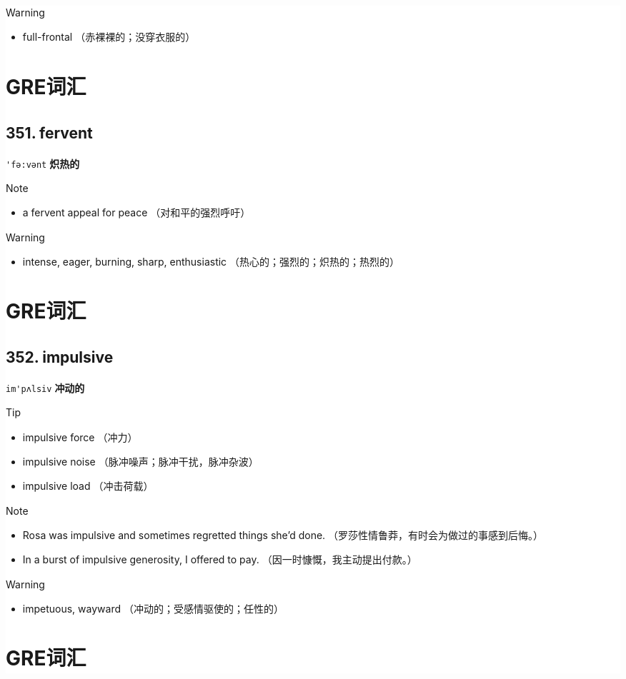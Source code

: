 > [!WARNING]
>
> - full-frontal （赤裸裸的；没穿衣服的）
>

# GRE词汇

## 351. fervent

`'fə:vənt`  **炽热的**

> [!NOTE]
>
> - a fervent appeal for peace （对和平的强烈呼吁）
>

> [!WARNING]
>
> - intense, eager, burning, sharp, enthusiastic （热心的；强烈的；炽热的；热烈的）
>

# GRE词汇

## 352. impulsive

`im'pʌlsiv`  **冲动的**

> [!TIP]
>
> - impulsive force （冲力）
>
> - impulsive noise （脉冲噪声；脉冲干扰，脉冲杂波）
>
> - impulsive load （冲击荷载）
>

> [!NOTE]
>
> - Rosa was impulsive and sometimes regretted things she’d done. （罗莎性情鲁莽，有时会为做过的事感到后悔。）
>
> - In a burst of impulsive generosity, I offered to pay. （因一时慷慨，我主动提出付款。）
>

> [!WARNING]
>
> - impetuous, wayward （冲动的；受感情驱使的；任性的）
>

# GRE词汇
